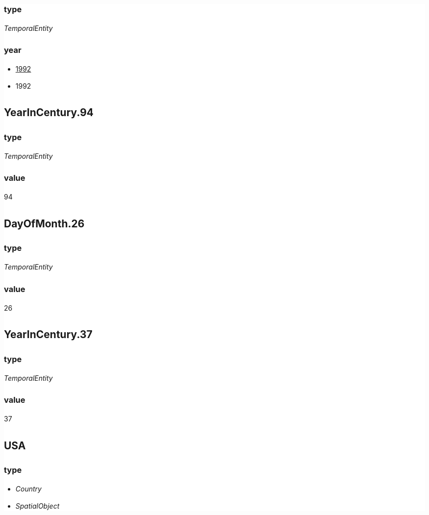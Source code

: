 ### type


*TemporalEntity*

### year

 - [1992](#1992)

 - 1992

## YearInCentury.94

### type


*TemporalEntity*

### value


94

## DayOfMonth.26

### type


*TemporalEntity*

### value


26

## YearInCentury.37

### type


*TemporalEntity*

### value


37

## USA

### type

 - *Country*

 - *SpatialObject*
